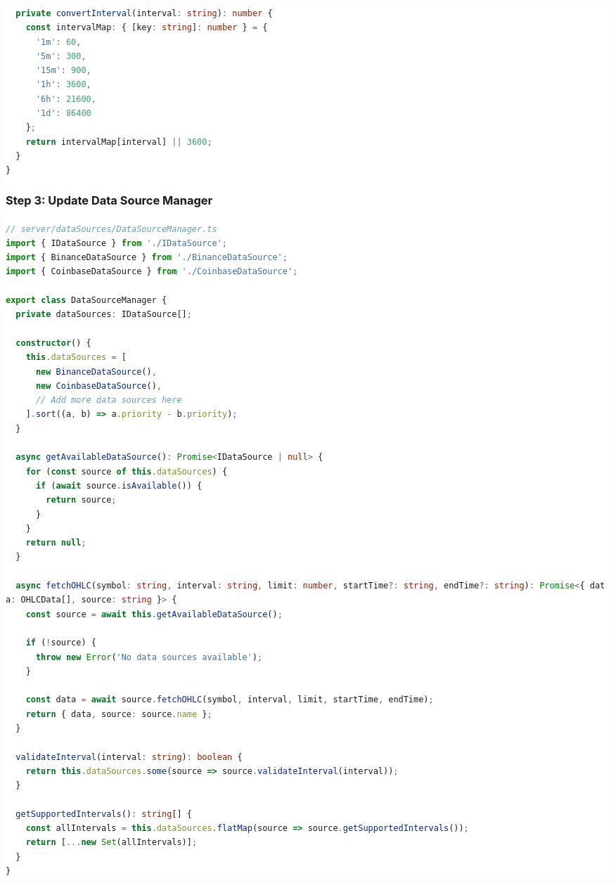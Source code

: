 ```typescript
  private convertInterval(interval: string): number {
    const intervalMap: { [key: string]: number } = {
      '1m': 60,
      '5m': 300,
      '15m': 900,
      '1h': 3600,
      '6h': 21600,
      '1d': 86400
    };
    return intervalMap[interval] || 3600;
  }
}
```

### Step 3: Update Data Source Manager

```typescript
// server/dataSources/DataSourceManager.ts
import { IDataSource } from './IDataSource';
import { BinanceDataSource } from './BinanceDataSource';
import { CoinbaseDataSource } from './CoinbaseDataSource';

export class DataSourceManager {
  private dataSources: IDataSource[];

  constructor() {
    this.dataSources = [
      new BinanceDataSource(),
      new CoinbaseDataSource(),
      // Add more data sources here
    ].sort((a, b) => a.priority - b.priority);
  }

  async getAvailableDataSource(): Promise<IDataSource | null> {
    for (const source of this.dataSources) {
      if (await source.isAvailable()) {
        return source;
      }
    }
    return null;
  }

  async fetchOHLC(symbol: string, interval: string, limit: number, startTime?: string, endTime?: string): Promise<{ data: OHLCData[], source: string }> {
    const source = await this.getAvailableDataSource();
    
    if (!source) {
      throw new Error('No data sources available');
    }

    const data = await source.fetchOHLC(symbol, interval, limit, startTime, endTime);
    return { data, source: source.name };
  }

  validateInterval(interval: string): boolean {
    return this.dataSources.some(source => source.validateInterval(interval));
  }

  getSupportedIntervals(): string[] {
    const allIntervals = this.dataSources.flatMap(source => source.getSupportedIntervals());
    return [...new Set(allIntervals)];
  }
}
```